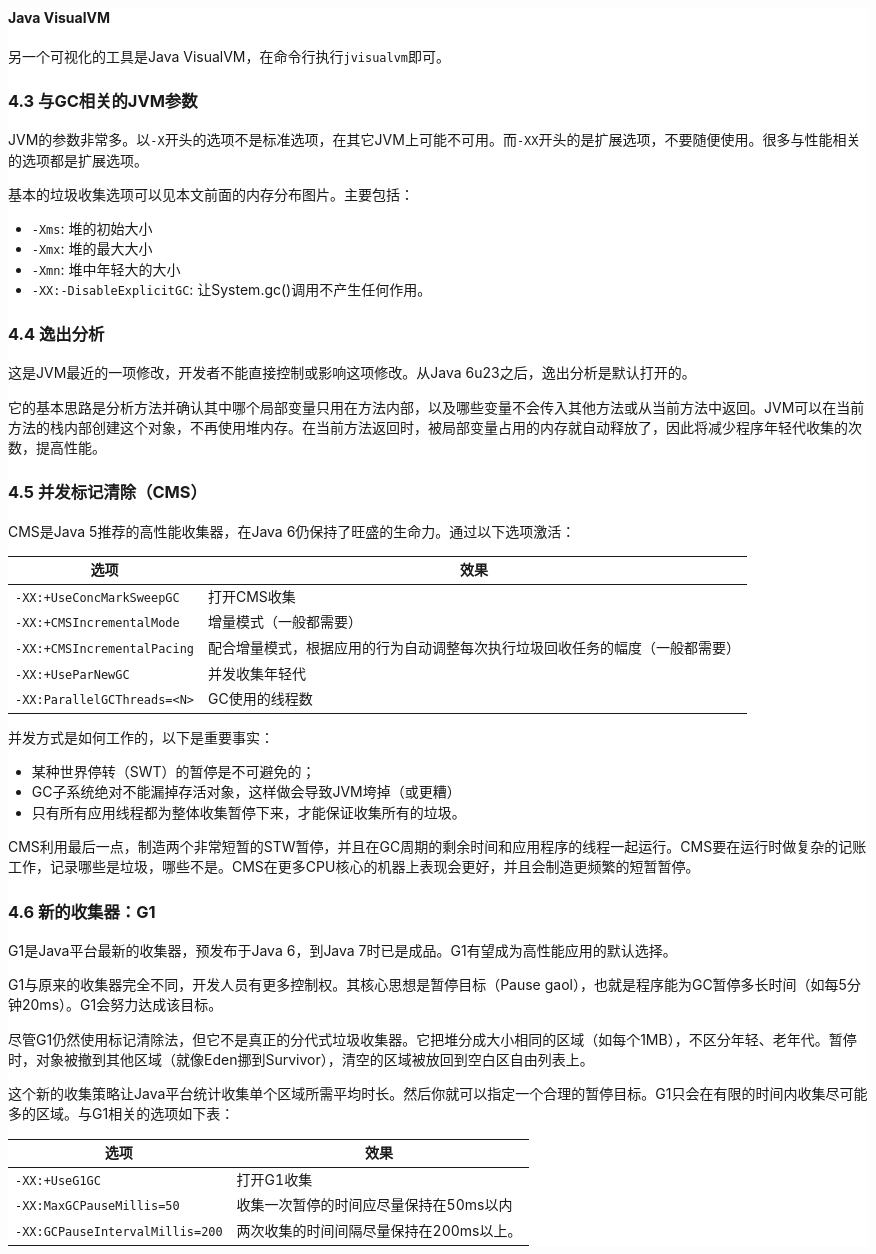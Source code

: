#### Java VisualVM

另一个可视化的工具是Java VisualVM，在命令行执行`jvisualvm`即可。

### 4.3 与GC相关的JVM参数
JVM的参数非常多。以`-X`开头的选项不是标准选项，在其它JVM上可能不可用。而`-XX`开头的是扩展选项，不要随便使用。很多与性能相关的选项都是扩展选项。

基本的垃圾收集选项可以见本文前面的内存分布图片。主要包括：

* `-Xms`: 堆的初始大小
* `-Xmx`: 堆的最大大小
* `-Xmn`: 堆中年轻大的大小
* `-XX:-DisableExplicitGC`: 让System.gc()调用不产生任何作用。

### 4.4 逸出分析
这是JVM最近的一项修改，开发者不能直接控制或影响这项修改。从Java 6u23之后，逸出分析是默认打开的。

它的基本思路是分析方法并确认其中哪个局部变量只用在方法内部，以及哪些变量不会传入其他方法或从当前方法中返回。JVM可以在当前方法的栈内部创建这个对象，不再使用堆内存。在当前方法返回时，被局部变量占用的内存就自动释放了，因此将减少程序年轻代收集的次数，提高性能。

### 4.5 并发标记清除（CMS）
CMS是Java 5推荐的高性能收集器，在Java 6仍保持了旺盛的生命力。通过以下选项激活：

选项 | 效果
---|---
`-XX:+UseConcMarkSweepGC` | 打开CMS收集
`-XX:+CMSIncrementalMode` | 增量模式（一般都需要）
`-XX:+CMSIncrementalPacing` | 配合增量模式，根据应用的行为自动调整每次执行垃圾回收任务的幅度（一般都需要）
`-XX:+UseParNewGC` | 并发收集年轻代
`-XX:ParallelGCThreads=<N>` | GC使用的线程数

并发方式是如何工作的，以下是重要事实：

* 某种世界停转（SWT）的暂停是不可避免的；
* GC子系统绝对不能漏掉存活对象，这样做会导致JVM垮掉（或更糟）
* 只有所有应用线程都为整体收集暂停下来，才能保证收集所有的垃圾。

CMS利用最后一点，制造两个非常短暂的STW暂停，并且在GC周期的剩余时间和应用程序的线程一起运行。CMS要在运行时做复杂的记账工作，记录哪些是垃圾，哪些不是。CMS在更多CPU核心的机器上表现会更好，并且会制造更频繁的短暂暂停。

### 4.6 新的收集器：G1
G1是Java平台最新的收集器，预发布于Java 6，到Java 7时已是成品。G1有望成为高性能应用的默认选择。

G1与原来的收集器完全不同，开发人员有更多控制权。其核心思想是暂停目标（Pause gaol），也就是程序能为GC暂停多长时间（如每5分钟20ms）。G1会努力达成该目标。

尽管G1仍然使用标记清除法，但它不是真正的分代式垃圾收集器。它把堆分成大小相同的区域（如每个1MB），不区分年轻、老年代。暂停时，对象被撤到其他区域（就像Eden挪到Survivor），清空的区域被放回到空白区自由列表上。

这个新的收集策略让Java平台统计收集单个区域所需平均时长。然后你就可以指定一个合理的暂停目标。G1只会在有限的时间内收集尽可能多的区域。与G1相关的选项如下表：

选项 | 效果
---|---
`-XX:+UseG1GC` | 打开G1收集
`-XX:MaxGCPauseMillis=50` | 收集一次暂停的时间应尽量保持在50ms以内
`-XX:GCPauseIntervalMillis=200` | 两次收集的时间间隔尽量保持在200ms以上。
